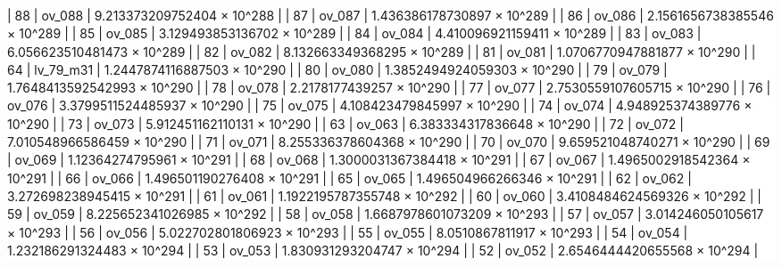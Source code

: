 | 88 | ov_088 | 9.213373209752404 × 10^288 |
| 87 | ov_087 | 1.436386178730897 × 10^289 |
| 86 | ov_086 | 2.1561656738385546 × 10^289 |
| 85 | ov_085 | 3.129493853136702 × 10^289 |
| 84 | ov_084 | 4.410096921159411 × 10^289 |
| 83 | ov_083 | 6.056623510481473 × 10^289 |
| 82 | ov_082 | 8.132663349368295 × 10^289 |
| 81 | ov_081 | 1.0706770947881877 × 10^290 |
| 64 | lv_79_m31 | 1.2447874116887503 × 10^290 |
| 80 | ov_080 | 1.3852494924059303 × 10^290 |
| 79 | ov_079 | 1.7648413592542993 × 10^290 |
| 78 | ov_078 | 2.2178177439257 × 10^290 |
| 77 | ov_077 | 2.7530559107605715 × 10^290 |
| 76 | ov_076 | 3.3799511524485937 × 10^290 |
| 75 | ov_075 | 4.108423479845997 × 10^290 |
| 74 | ov_074 | 4.948925374389776 × 10^290 |
| 73 | ov_073 | 5.912451162110131 × 10^290 |
| 63 | ov_063 | 6.383334317836648 × 10^290 |
| 72 | ov_072 | 7.010548966586459 × 10^290 |
| 71 | ov_071 | 8.255336378604368 × 10^290 |
| 70 | ov_070 | 9.659521048740271 × 10^290 |
| 69 | ov_069 | 1.12364274795961 × 10^291 |
| 68 | ov_068 | 1.3000031367384418 × 10^291 |
| 67 | ov_067 | 1.4965002918542364 × 10^291 |
| 66 | ov_066 | 1.496501190276408 × 10^291 |
| 65 | ov_065 | 1.496504966266346 × 10^291 |
| 62 | ov_062 | 3.272698238945415 × 10^291 |
| 61 | ov_061 | 1.1922195787355748 × 10^292 |
| 60 | ov_060 | 3.4108484624569326 × 10^292 |
| 59 | ov_059 | 8.225652341026985 × 10^292 |
| 58 | ov_058 | 1.6687978601073209 × 10^293 |
| 57 | ov_057 | 3.014246050105617 × 10^293 |
| 56 | ov_056 | 5.022702801806923 × 10^293 |
| 55 | ov_055 | 8.0510867811917 × 10^293 |
| 54 | ov_054 | 1.232186291324483 × 10^294 |
| 53 | ov_053 | 1.830931293204747 × 10^294 |
| 52 | ov_052 | 2.6546444420655568 × 10^294 |
